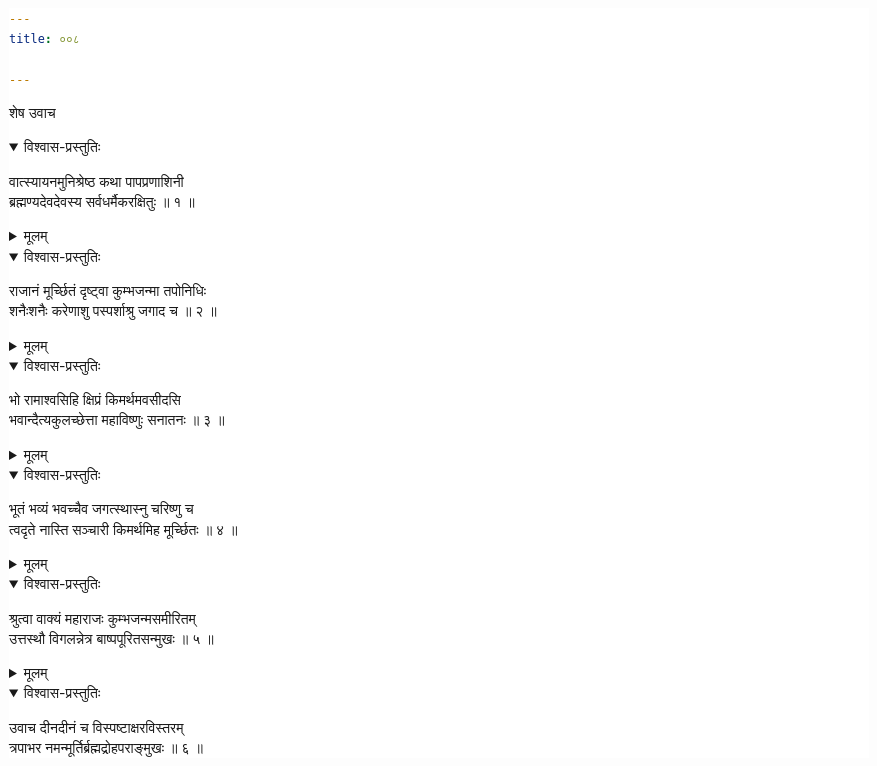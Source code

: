 ```yaml
---
title: ००८

---
```

शेष उवाच  

<details open><summary>विश्वास-प्रस्तुतिः</summary>

वात्स्यायनमुनिश्रेष्ठ कथा पापप्रणाशिनी  
ब्रह्मण्यदेवदेवस्य सर्वधर्मैकरक्षितुः ॥ १ ॥
</details>

<details><summary>मूलम्</summary></details>



<details open><summary>विश्वास-प्रस्तुतिः</summary>

राजानं मूर्च्छितं दृष्ट्वा कुम्भजन्मा तपोनिधिः  
शनैःशनैः करेणाशु पस्पर्शाश्रु जगाद च ॥ २ ॥
</details>

<details><summary>मूलम्</summary></details>



<details open><summary>विश्वास-प्रस्तुतिः</summary>

भो रामाश्वसिहि क्षिप्रं किमर्थमवसीदसि  
भवान्दैत्यकुलच्छेत्ता महाविष्णुः सनातनः ॥ ३ ॥
</details>

<details><summary>मूलम्</summary></details>



<details open><summary>विश्वास-प्रस्तुतिः</summary>

भूतं भव्यं भवच्चैव जगत्स्थास्नु चरिष्णु च  
त्वदृते नास्ति सञ्चारी किमर्थमिह मूर्च्छितः ॥ ४ ॥
</details>

<details><summary>मूलम्</summary></details>



<details open><summary>विश्वास-प्रस्तुतिः</summary>

श्रुत्वा वाक्यं महाराजः कुम्भजन्मसमीरितम्  
उत्तस्थौ विगलन्नेत्र बाष्पपूरितसन्मुखः ॥ ५ ॥
</details>

<details><summary>मूलम्</summary></details>



<details open><summary>विश्वास-प्रस्तुतिः</summary>

उवाच दीनदीनं च विस्पष्टाक्षरविस्तरम्  
त्रपाभर नमन्मूर्तिर्ब्रह्मद्रोहपराङ्मुखः ॥ ६ ॥
</details>
